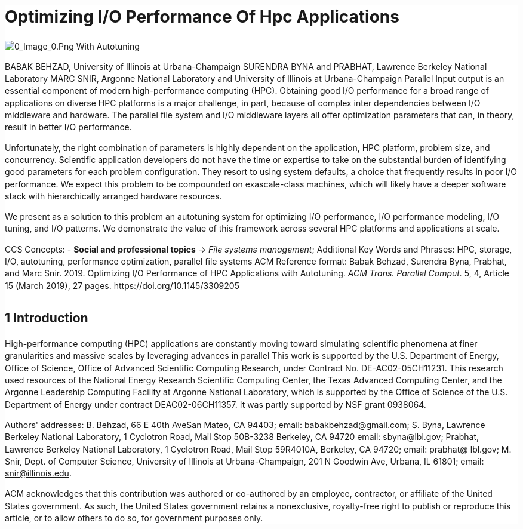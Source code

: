 # Optimizing I/O Performance Of Hpc Applications

![0_Image_0.Png](0_Image_0.Png) With Autotuning

BABAK BEHZAD, University of Illinois at Urbana-Champaign SURENDRA BYNA and PRABHAT, Lawrence Berkeley National Laboratory MARC SNIR, Argonne National Laboratory and University of Illinois at Urbana-Champaign Parallel Input output is an essential component of modern high-performance computing (HPC). Obtaining good I/O performance for a broad range of applications on diverse HPC platforms is a major challenge, in part, because of complex inter dependencies between I/O middleware and hardware. The parallel file system and I/O middleware layers all offer optimization parameters that can, in theory, result in better I/O performance.

Unfortunately, the right combination of parameters is highly dependent on the application, HPC platform, problem size, and concurrency. Scientific application developers do not have the time or expertise to take on the substantial burden of identifying good parameters for each problem configuration. They resort to using system defaults, a choice that frequently results in poor I/O performance. We expect this problem to be compounded on exascale-class machines, which will likely have a deeper software stack with hierarchically arranged hardware resources.

We present as a solution to this problem an autotuning system for optimizing I/O performance, I/O performance modeling, I/O tuning, and I/O patterns. We demonstrate the value of this framework across several HPC platforms and applications at scale.

CCS Concepts: - **Social and professional topics** → *File systems management*; Additional Key Words and Phrases: HPC, storage, I/O, autotuning, performance optimization, parallel file systems ACM Reference format:
Babak Behzad, Surendra Byna, Prabhat, and Marc Snir. 2019. Optimizing I/O Performance of HPC Applications with Autotuning. *ACM Trans. Parallel Comput.* 5, 4, Article 15 (March 2019), 27 pages. https://doi.org/10.1145/3309205

## 1 Introduction

High-performance computing (HPC) applications are constantly moving toward simulating scientific phenomena at finer granularities and massive scales by leveraging advances in parallel This work is supported by the U.S. Department of Energy, Office of Science, Office of Advanced Scientific Computing Research, under Contract No. DE-AC02-05CH11231. This research used resources of the National Energy Research Scientific Computing Center, the Texas Advanced Computing Center, and the Argonne Leadership Computing Facility at Argonne National Laboratory, which is supported by the Office of Science of the U.S. Department of Energy under contract DEAC02-06CH11357. It was partly supported by NSF grant 0938064.

Authors' addresses: B. Behzad, 66 E 40th AveSan Mateo, CA 94403; email: babakbehzad@gmail.com; S. Byna, Lawrence Berkeley National Laboratory, 1 Cyclotron Road, Mail Stop 50B-3238 Berkeley, CA 94720 email: sbyna@lbl.gov; Prabhat, Lawrence Berkeley National Laboratory, 1 Cyclotron Road, Mail Stop 59R4010A, Berkeley, CA 94720; email: prabhat@
lbl.gov; M. Snir, Dept. of Computer Science, University of Illinois at Urbana-Champaign, 201 N Goodwin Ave, Urbana, IL 61801; email: snir@illinois.edu.

ACM acknowledges that this contribution was authored or co-authored by an employee, contractor, or affiliate of the United States government. As such, the United States government retains a nonexclusive, royalty-free right to publish or reproduce this article, or to allow others to do so, for government purposes only.
